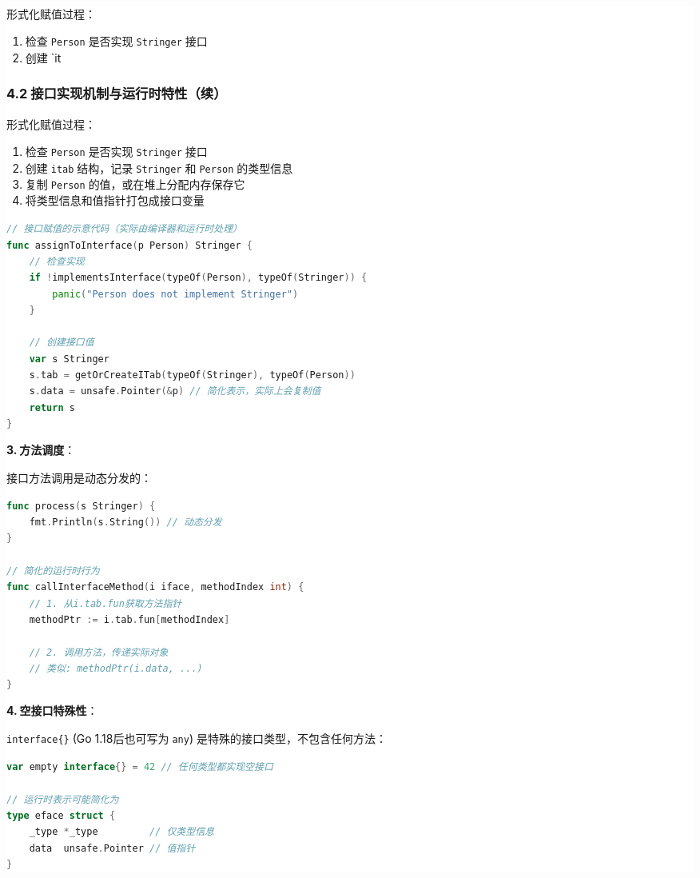 形式化赋值过程：

1. 检查 `Person` 是否实现 `Stringer` 接口
2. 创建 `it

### 4.2 接口实现机制与运行时特性（续）

形式化赋值过程：

1. 检查 `Person` 是否实现 `Stringer` 接口
2. 创建 `itab` 结构，记录 `Stringer` 和 `Person` 的类型信息
3. 复制 `Person` 的值，或在堆上分配内存保存它
4. 将类型信息和值指针打包成接口变量

```go
// 接口赋值的示意代码（实际由编译器和运行时处理）
func assignToInterface(p Person) Stringer {
    // 检查实现
    if !implementsInterface(typeOf(Person), typeOf(Stringer)) {
        panic("Person does not implement Stringer")
    }
    
    // 创建接口值
    var s Stringer
    s.tab = getOrCreateITab(typeOf(Stringer), typeOf(Person))
    s.data = unsafe.Pointer(&p) // 简化表示，实际上会复制值
    return s
}
```

**3. 方法调度**：

接口方法调用是动态分发的：

```go
func process(s Stringer) {
    fmt.Println(s.String()) // 动态分发
}

// 简化的运行时行为
func callInterfaceMethod(i iface, methodIndex int) {
    // 1. 从i.tab.fun获取方法指针
    methodPtr := i.tab.fun[methodIndex]
    
    // 2. 调用方法，传递实际对象
    // 类似: methodPtr(i.data, ...)
}
```

**4. 空接口特殊性**：

`interface{}` (Go 1.18后也可写为 `any`) 是特殊的接口类型，不包含任何方法：

```go
var empty interface{} = 42 // 任何类型都实现空接口

// 运行时表示可能简化为
type eface struct {
    _type *_type         // 仅类型信息
    data  unsafe.Pointer // 值指针
}
```
